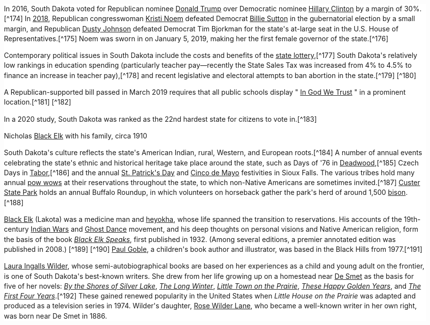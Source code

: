 In 2016, South Dakota voted for Republican nominee [Donald Trump](https://en.m.wikipedia.org/wiki/Donald_Trump "Donald Trump") over Democratic nominee [Hillary Clinton](https://en.m.wikipedia.org/wiki/Hillary_Clinton "Hillary Clinton") by a margin of 30%.[^174] In [2018](https://en.m.wikipedia.org/wiki/2018_South_Dakota_gubernatorial_election "2018 South Dakota gubernatorial election"), Republican congresswoman [Kristi Noem](https://en.m.wikipedia.org/wiki/Kristi_Noem "Kristi Noem") defeated Democrat [Billie Sutton](https://en.m.wikipedia.org/wiki/Billie_Sutton "Billie Sutton") in the gubernatorial election by a small margin, and Republican [Dusty Johnson](https://en.m.wikipedia.org/wiki/Dusty_Johnson "Dusty Johnson") defeated Democrat Tim Bjorkman for the state's at-large seat in the U.S. House of Representatives.[^175] Noem was sworn in on January 5, 2019, making her the first female governor of the state.[^176]

Contemporary political issues in South Dakota include the costs and benefits of the [state lottery](https://en.m.wikipedia.org/wiki/South_Dakota_Lottery "South Dakota Lottery"),[^177] South Dakota's relatively low rankings in education spending (particularly teacher pay—recently the State Sales Tax was increased from 4% to 4.5% to finance an increase in teacher pay),[^178] and recent legislative and electoral attempts to ban abortion in the state.[^179] [^180]

A Republican-supported bill passed in March 2019 requires that all public schools display " [In God We Trust](https://en.m.wikipedia.org/wiki/In_God_We_Trust "In God We Trust") " in a prominent location.[^181] [^182]

In a 2020 study, South Dakota was ranked as the 22nd hardest state for citizens to vote in.[^183]

Nicholas [Black Elk](https://en.m.wikipedia.org/wiki/Black_Elk "Black Elk") with his family, circa 1910

South Dakota's culture reflects the state's American Indian, rural, Western, and European roots.[^184] A number of annual events celebrating the state's ethnic and historical heritage take place around the state, such as Days of '76 in [Deadwood](https://en.m.wikipedia.org/wiki/Deadwood,_South_Dakota "Deadwood, South Dakota"),[^185] Czech Days in [Tabor](https://en.m.wikipedia.org/wiki/Tabor,_South_Dakota "Tabor, South Dakota"),[^186] and the annual [St. Patrick's Day](https://en.m.wikipedia.org/wiki/St._Patrick%27s_Day "St. Patrick's Day") and [Cinco de Mayo](https://en.m.wikipedia.org/wiki/Cinco_de_Mayo "Cinco de Mayo") festivities in Sioux Falls. The various tribes hold many annual [pow wows](https://en.m.wikipedia.org/wiki/Pow_wow "Pow wow") at their reservations throughout the state, to which non-Native Americans are sometimes invited.[^187] [Custer State Park](https://en.m.wikipedia.org/wiki/Custer_State_Park "Custer State Park") holds an annual Buffalo Roundup, in which volunteers on horseback gather the park's herd of around 1,500 [bison](https://en.m.wikipedia.org/wiki/American_bison "American bison").[^188]

[Black Elk](https://en.m.wikipedia.org/wiki/Black_Elk "Black Elk") (Lakota) was a medicine man and [heyokha](https://en.m.wikipedia.org/wiki/Heyokha "Heyokha"), whose life spanned the transition to reservations. His accounts of the 19th-century [Indian Wars](https://en.m.wikipedia.org/wiki/American_Indian_Wars "American Indian Wars") and [Ghost Dance](https://en.m.wikipedia.org/wiki/Ghost_Dance "Ghost Dance") movement, and his deep thoughts on personal visions and Native American religion, form the basis of the book *[Black Elk Speaks](https://en.m.wikipedia.org/wiki/Black_Elk_Speaks "Black Elk Speaks")*, first published in 1932. (Among several editions, a premier annotated edition was published in 2008.) [^189] [^190] [Paul Goble](https://en.m.wikipedia.org/wiki/Paul_Goble_\(writer_and_illustrator\) "Paul Goble (writer and illustrator)"), a children's book author and illustrator, was based in the Black Hills from 1977.[^191]

[Laura Ingalls Wilder](https://en.m.wikipedia.org/wiki/Laura_Ingalls_Wilder "Laura Ingalls Wilder"), whose semi-autobiographical books are based on her experiences as a child and young adult on the frontier, is one of South Dakota's best-known writers. She drew from her life growing up on a homestead near [De Smet](https://en.m.wikipedia.org/wiki/De_Smet,_South_Dakota "De Smet, South Dakota") as the basis for five of her novels: *[By the Shores of Silver Lake](https://en.m.wikipedia.org/wiki/By_the_Shores_of_Silver_Lake "By the Shores of Silver Lake")*, *[The Long Winter](https://en.m.wikipedia.org/wiki/The_Long_Winter_\(novel\) "The Long Winter (novel)")*, *[Little Town on the Prairie](https://en.m.wikipedia.org/wiki/Little_Town_on_the_Prairie "Little Town on the Prairie")*, *[These Happy Golden Years](https://en.m.wikipedia.org/wiki/These_Happy_Golden_Years "These Happy Golden Years")*, and *[The First Four Years](https://en.m.wikipedia.org/wiki/The_First_Four_Years_\(novel\) "The First Four Years (novel)")*.[^192] These gained renewed popularity in the United States when *Little House on the Prairie* was adapted and produced as a television series in 1974. Wilder's daughter, [Rose Wilder Lane](https://en.m.wikipedia.org/wiki/Rose_Wilder_Lane "Rose Wilder Lane"), who became a well-known writer in her own right, was born near De Smet in 1886.
